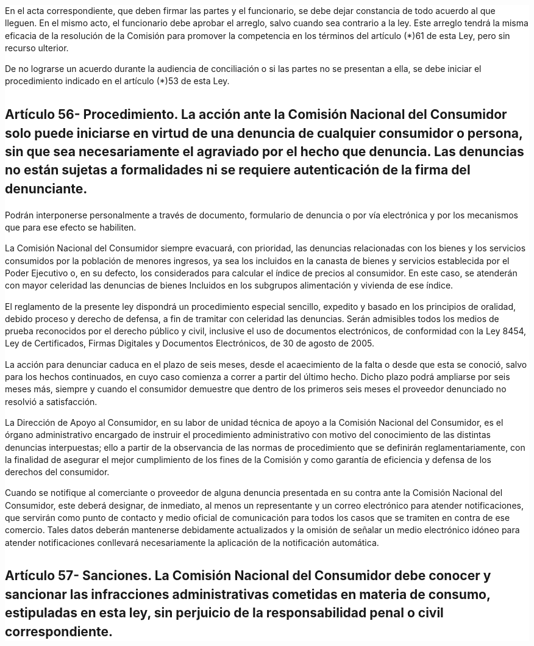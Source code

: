 En el acta correspondiente, que deben firmar las partes y el funcionario, se debe dejar constancia de todo acuerdo al que lleguen. En el mismo acto, el funcionario debe aprobar el arreglo, salvo cuando sea contrario a la ley. Este arreglo tendrá la misma eficacia de la resolución de la Comisión para promover la competencia en los términos del artículo (*)61 de esta Ley, pero sin recurso ulterior.

De no lograrse un acuerdo durante la audiencia de conciliación o si las partes no se presentan a ella, se debe iniciar el procedimiento indicado en el artículo (*)53 de esta Ley.

## Artículo 56- Procedimiento. La acción ante la Comisión Nacional del Consumidor solo puede iniciarse en virtud de una denuncia de cualquier consumidor o persona, sin que sea necesariamente el agraviado por el hecho que denuncia. Las denuncias no están sujetas a formalidades ni se requiere autenticación de la firma del denunciante.

Podrán interponerse personalmente a través de documento, formulario de denuncia o por vía electrónica y por los mecanismos que para ese efecto se habiliten.

La Comisión Nacional del Consumidor siempre evacuará, con prioridad, las denuncias relacionadas con los bienes y los servicios consumidos por la población de menores ingresos, ya sea los incluidos en la canasta de bienes y servicios establecida por el Poder Ejecutivo o, en su defecto, los considerados para calcular el índice de precios al consumidor. En este caso, se atenderán con mayor celeridad las denuncias de bienes Incluidos en los subgrupos alimentación y vivienda de ese índice.

El reglamento de la presente ley dispondrá un procedimiento especial sencillo, expedito y basado en los principios de oralidad, debido proceso y derecho de defensa, a fin de tramitar con celeridad las denuncias. Serán admisibles todos los medios de prueba reconocidos por el derecho público y civil, inclusive el uso de documentos electrónicos, de conformidad con la Ley 8454, Ley de Certificados, Firmas Digitales y Documentos Electrónicos, de 30 de agosto de 2005.

La acción para denunciar caduca en el plazo de seis meses, desde el acaecimiento de la falta o desde que esta se conoció, salvo para los hechos continuados, en cuyo caso comienza a correr a partir del último hecho. Dicho plazo podrá ampliarse por seis meses más, siempre y cuando el consumidor demuestre que dentro de los primeros seis meses el proveedor denunciado no resolvió a satisfacción.

La Dirección de Apoyo al Consumidor, en su labor de unidad técnica de apoyo a la Comisión Nacional del Consumidor, es el órgano administrativo encargado de instruir el procedimiento administrativo con motivo del conocimiento de las distintas denuncias interpuestas; ello a partir de la observancia de las normas de procedimiento que se definirán reglamentariamente, con la finalidad de asegurar el mejor cumplimiento de los fines de la Comisión y como garantía de eficiencia y defensa de los derechos del consumidor.

Cuando se notifique al comerciante o proveedor de alguna denuncia presentada en su contra ante la Comisión Nacional del Consumidor, este deberá designar, de inmediato, al menos un representante y un correo electrónico para atender notificaciones, que servirán como punto de contacto y medio oficial de comunicación para todos los casos que se tramiten en contra de ese comercio. Tales datos deberán mantenerse debidamente actualizados y la omisión de señalar un medio electrónico idóneo para atender notificaciones conllevará necesariamente la aplicación de la notificación automática.


## Artículo 57- Sanciones. La Comisión Nacional del Consumidor debe conocer y sancionar las infracciones administrativas cometidas en materia de consumo, estipuladas en esta ley, sin perjuicio de la responsabilidad penal o civil correspondiente.
